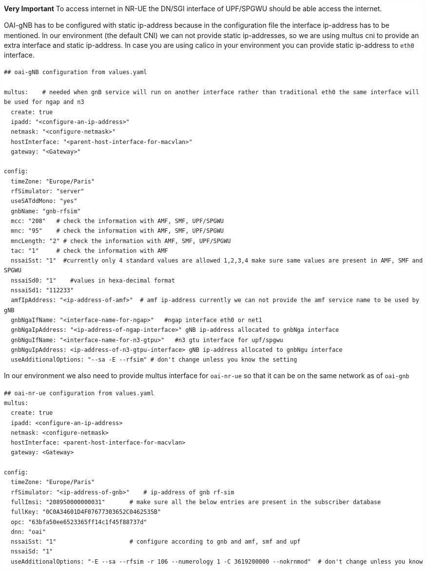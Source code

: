 **Very Important** To access internet in NR-UE the DN/SGI interface of UPF/SPGWU should be able access the internet.

OAI-gNB has to be configured with static ip-address because in the configuration file the interface ip-address has to be mentioned. In our environment (the default CNI) we can not provide static ip-addresses, so we are using multus cni to provide an extra interface and static ip-address. In case you are using calico in your environment you can provide static ip-address to `eth0` interface.

```
## oai-gNB configuration from values.yaml

multus:    # needed when gnB service will run on another interface rather than traditional eth0 the same interface will be used for ngap and n3
  create: true
  ipadd: "<configure-an-ip-address>"
  netmask: "<configure-netmask>"
  hostInterface: "<parent-host-interface-for-macvlan>"
  gateway: "<Gateway>"

config:
  timeZone: "Europe/Paris"
  rfSimulator: "server"
  useSATddMono: "yes"
  gnbName: "gnb-rfsim"
  mcc: "208"   # check the information with AMF, SMF, UPF/SPGWU
  mnc: "95"    # check the information with AMF, SMF, UPF/SPGWU
  mncLength: "2" # check the information with AMF, SMF, UPF/SPGWU
  tac: "1"     # check the information with AMF
  nssaiSst: "1"  #currently only 4 standard values are allowed 1,2,3,4 make sure same values are present in AMF, SMF and SPGWU
  nssaiSd0: "1"    #values in hexa-decimal format
  nssaiSd1: "112233"
  amfIpAddress: "<ip-address-of-amf>"  # amf ip-address currently we can not provide the amf service name to be used by gNB
  gnbNgaIfName: "<interface-name-for-ngap>"   #ngap interface eth0 or net1
  gnbNgaIpAddress: "<ip-address-of-ngap-interface>" gNB ip-address allocated to gnbNga interface
  gnbNguIfName: "<interface-name-for-n3-gtpu>"   #n3 gtu interface for upf/spgwu
  gnbNguIpAddress: <ip-address-of-n3-gtpu-interface> gNB ip-address allocated to gnbNgu interface
  useAdditionalOptions: "--sa -E --rfsim" # don't change unless you know the setting
```

In our environment we also need to provide multus interface for `oai-nr-ue` so that it can be on the same network as of `oai-gnb`

```
## oai-nr-ue configuration from values.yaml
multus:
  create: true
  ipadd: <configure-an-ip-address>
  netmask: <configure-netmask>
  hostInterface: <parent-host-interface-for-macvlan>
  gateway: <Gateway>

config:
  timeZone: "Europe/Paris"
  rfSimulator: "<ip-address-of-gnb>"    # ip-address of gnb rf-sim
  fullImsi: "208950000000031"       # make sure all the below entries are present in the subscriber database
  fullKey: "0C0A34601D4F07677303652C0462535B"
  opc: "63bfa50ee6523365ff14c1f45f88737d"
  dnn: "oai"
  nssaiSst: "1"                     # configure according to gnb and amf, smf and upf
  nssaiSd: "1"
  useAdditionalOptions: "-E --sa --rfsim -r 106 --numerology 1 -C 3619200000 --nokrnmod"  # don't change unless you know
```
